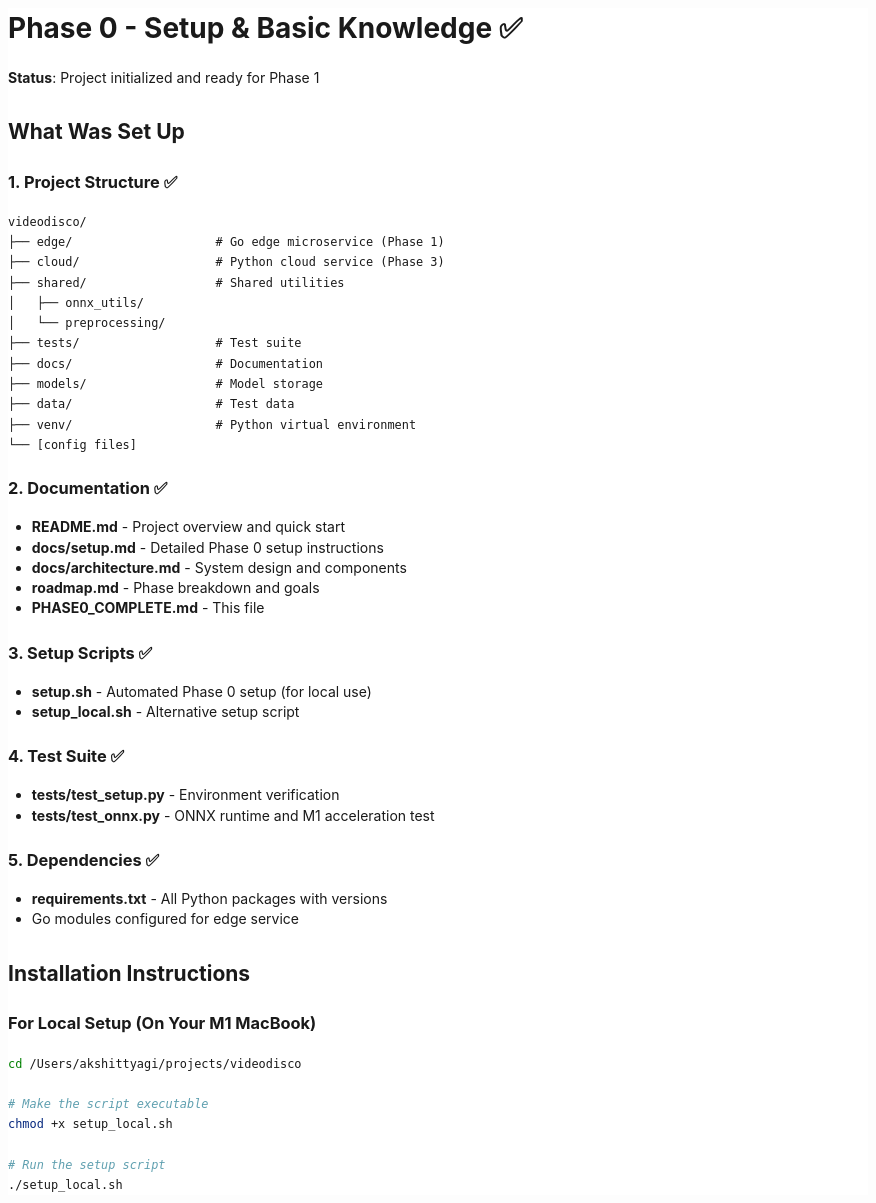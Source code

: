 # Phase 0 - Setup & Basic Knowledge ✅

**Status**: Project initialized and ready for Phase 1

## What Was Set Up

### 1. Project Structure ✅
```
videodisco/
├── edge/                    # Go edge microservice (Phase 1)
├── cloud/                   # Python cloud service (Phase 3)
├── shared/                  # Shared utilities
│   ├── onnx_utils/
│   └── preprocessing/
├── tests/                   # Test suite
├── docs/                    # Documentation
├── models/                  # Model storage
├── data/                    # Test data
├── venv/                    # Python virtual environment
└── [config files]
```

### 2. Documentation ✅
- **README.md** - Project overview and quick start
- **docs/setup.md** - Detailed Phase 0 setup instructions
- **docs/architecture.md** - System design and components
- **roadmap.md** - Phase breakdown and goals
- **PHASE0_COMPLETE.md** - This file

### 3. Setup Scripts ✅
- **setup.sh** - Automated Phase 0 setup (for local use)
- **setup_local.sh** - Alternative setup script

### 4. Test Suite ✅
- **tests/test_setup.py** - Environment verification
- **tests/test_onnx.py** - ONNX runtime and M1 acceleration test

### 5. Dependencies ✅
- **requirements.txt** - All Python packages with versions
- Go modules configured for edge service

## Installation Instructions

### For Local Setup (On Your M1 MacBook)

```bash
cd /Users/akshittyagi/projects/videodisco

# Make the script executable
chmod +x setup_local.sh

# Run the setup script
./setup_local.sh
```

